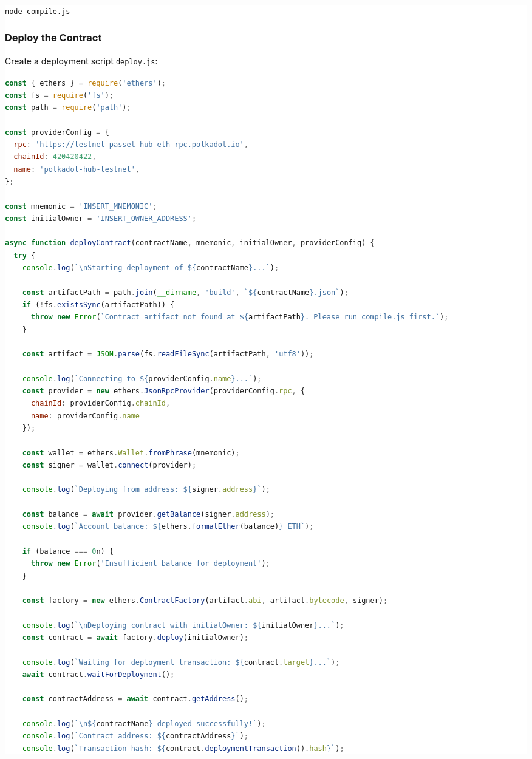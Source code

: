 ```bash
node compile.js
```

### Deploy the Contract

Create a deployment script `deploy.js`:

```javascript title="deploy.js"
const { ethers } = require('ethers');
const fs = require('fs');
const path = require('path');

const providerConfig = {
  rpc: 'https://testnet-passet-hub-eth-rpc.polkadot.io',
  chainId: 420420422,
  name: 'polkadot-hub-testnet',
};

const mnemonic = 'INSERT_MNEMONIC';
const initialOwner = 'INSERT_OWNER_ADDRESS';

async function deployContract(contractName, mnemonic, initialOwner, providerConfig) {
  try {
    console.log(`\nStarting deployment of ${contractName}...`);
    
    const artifactPath = path.join(__dirname, 'build', `${contractName}.json`);
    if (!fs.existsSync(artifactPath)) {
      throw new Error(`Contract artifact not found at ${artifactPath}. Please run compile.js first.`);
    }
    
    const artifact = JSON.parse(fs.readFileSync(artifactPath, 'utf8'));
    
    console.log(`Connecting to ${providerConfig.name}...`);
    const provider = new ethers.JsonRpcProvider(providerConfig.rpc, {
      chainId: providerConfig.chainId,
      name: providerConfig.name
    });
    
    const wallet = ethers.Wallet.fromPhrase(mnemonic);
    const signer = wallet.connect(provider);
    
    console.log(`Deploying from address: ${signer.address}`);
    
    const balance = await provider.getBalance(signer.address);
    console.log(`Account balance: ${ethers.formatEther(balance)} ETH`);
    
    if (balance === 0n) {
      throw new Error('Insufficient balance for deployment');
    }
    
    const factory = new ethers.ContractFactory(artifact.abi, artifact.bytecode, signer);
    
    console.log(`\nDeploying contract with initialOwner: ${initialOwner}...`);
    const contract = await factory.deploy(initialOwner);
    
    console.log(`Waiting for deployment transaction: ${contract.target}...`);
    await contract.waitForDeployment();
    
    const contractAddress = await contract.getAddress();
    
    console.log(`\n${contractName} deployed successfully!`);
    console.log(`Contract address: ${contractAddress}`);
    console.log(`Transaction hash: ${contract.deploymentTransaction().hash}`);
```